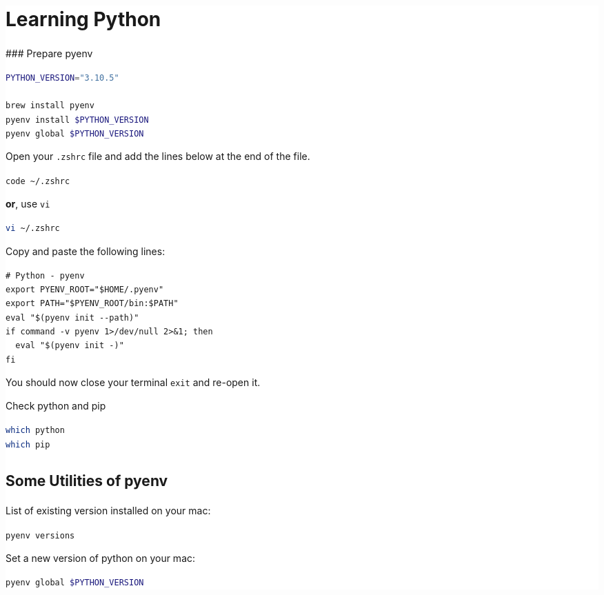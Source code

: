 # Learning Python

### Prepare pyenv

```sh
PYTHON_VERSION="3.10.5"

brew install pyenv
pyenv install $PYTHON_VERSION
pyenv global $PYTHON_VERSION
```

Open your `.zshrc` file and add the lines below at the end of the file.

```sh
code ~/.zshrc
```

**or**, use `vi`

```sh
vi ~/.zshrc
```

Copy and paste the following lines:

```
# Python - pyenv
export PYENV_ROOT="$HOME/.pyenv"
export PATH="$PYENV_ROOT/bin:$PATH"
eval "$(pyenv init --path)"
if command -v pyenv 1>/dev/null 2>&1; then
  eval "$(pyenv init -)"
fi
```

You should now close your terminal `exit` and re-open it.

Check python and pip

```sh
which python
which pip
```

## Some Utilities of pyenv

List of existing version installed on your mac:
```sh
pyenv versions
```

Set a new version of python on your mac:
```sh
pyenv global $PYTHON_VERSION
```
